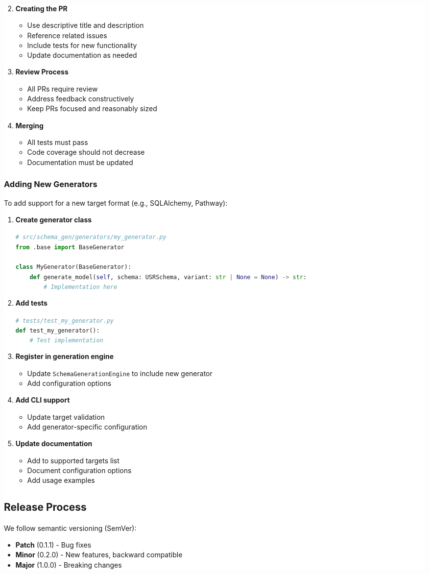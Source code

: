 2. **Creating the PR**
   - Use descriptive title and description
   - Reference related issues
   - Include tests for new functionality
   - Update documentation as needed

3. **Review Process**
   - All PRs require review
   - Address feedback constructively
   - Keep PRs focused and reasonably sized

4. **Merging**
   - All tests must pass
   - Code coverage should not decrease
   - Documentation must be updated

### Adding New Generators

To add support for a new target format (e.g., SQLAlchemy, Pathway):

1. **Create generator class**
   ```python
   # src/schema_gen/generators/my_generator.py
   from .base import BaseGenerator
   
   class MyGenerator(BaseGenerator):
       def generate_model(self, schema: USRSchema, variant: str | None = None) -> str:
           # Implementation here
   ```

2. **Add tests**
   ```python
   # tests/test_my_generator.py
   def test_my_generator():
       # Test implementation
   ```

3. **Register in generation engine**
   - Update `SchemaGenerationEngine` to include new generator
   - Add configuration options

4. **Add CLI support**
   - Update target validation
   - Add generator-specific configuration

5. **Update documentation**
   - Add to supported targets list
   - Document configuration options
   - Add usage examples

## Release Process

We follow semantic versioning (SemVer):

- **Patch** (0.1.1) - Bug fixes
- **Minor** (0.2.0) - New features, backward compatible
- **Major** (1.0.0) - Breaking changes
